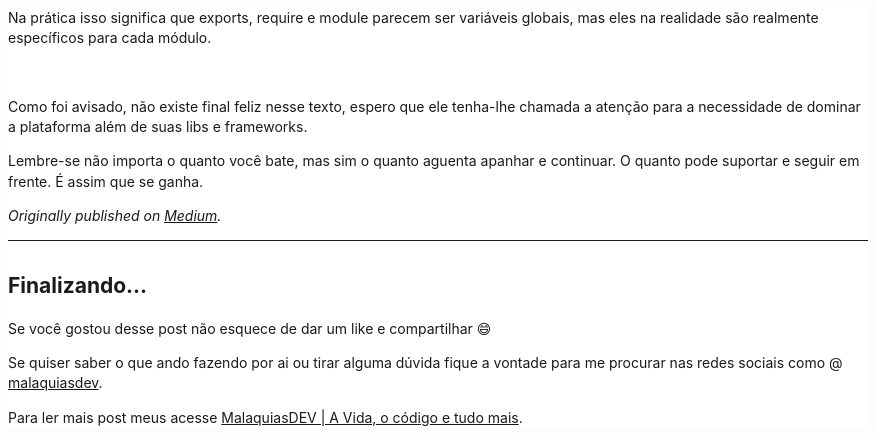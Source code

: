 Na prática isso significa que exports, require e module parecem ser variáveis globais, mas eles na realidade são realmente específicos para cada módulo.

<img src="https://miro.medium.com/max/1920/1*PBfGecF7Q-nV5JiHn4GAsg.jpeg" alt="" width="600"/>

Como foi avisado, não existe final feliz nesse texto, espero que ele tenha-lhe chamada a atenção para a necessidade de dominar a plataforma além de suas libs e frameworks.

Lembre-se não importa o quanto você bate, mas sim o quanto aguenta apanhar e continuar. O quanto pode suportar e seguir em frente. É assim que se ganha.

_Originally published on [Medium](https://medium.com/collabcode/node-js-core-mau-começo-780d5cfa6e8b)._

---

## Finalizando…

Se você gostou desse post não esquece de dar um like e compartilhar 😄

Se quiser saber o que ando fazendo por ai ou tirar alguma dúvida fique a vontade para me procurar nas redes sociais como @ [malaquiasdev](https://twitter.com/malaquiasdev).

Para ler mais post meus acesse [MalaquiasDEV | A Vida, o código e tudo mais](http://malaquias.dev).